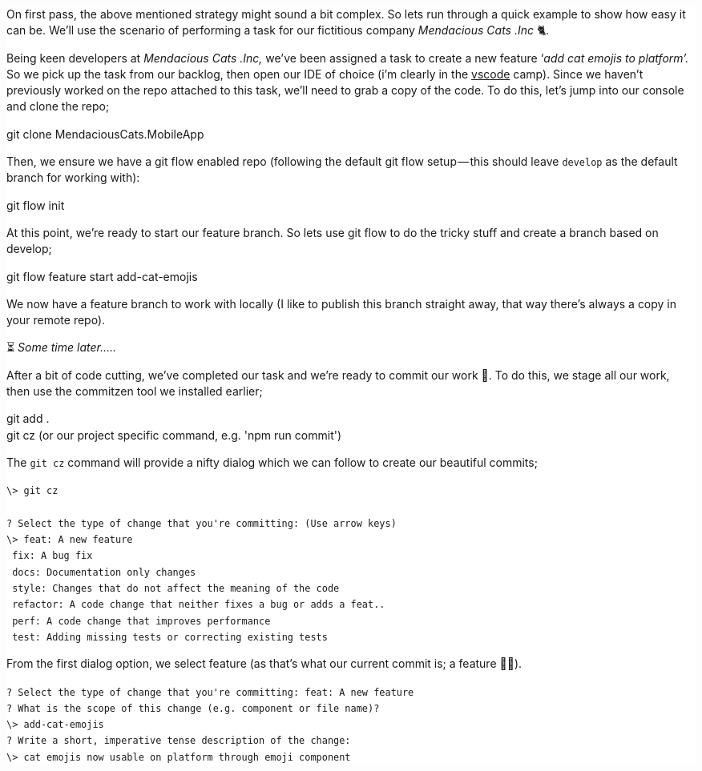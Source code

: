 On first pass, the above mentioned strategy might sound a bit complex. So lets run through a quick example to show how easy it can be. We’ll use the scenario of performing a task for our fictitious company _Mendacious Cats .Inc_ 🐈*.*

Being keen developers at _Mendacious Cats .Inc,_ we’ve been assigned a task to create a new feature ‘_add cat emojis to platform’._ So we pick up the task from our backlog, then open our IDE of choice (i’m clearly in the [vscode](https://twitter.com/code) camp). Since we haven’t previously worked on the repo attached to this task, we’ll need to grab a copy of the code. To do this, let’s jump into our console and clone the repo;

git clone MendaciousCats.MobileApp

Then, we ensure we have a git flow enabled repo (following the default git flow setup — this should leave `develop` as the default branch for working with):

git flow init

At this point, we’re ready to start our feature branch. So lets use git flow to do the tricky stuff and create a branch based on develop;

git flow feature start add-cat-emojis

We now have a feature branch to work with locally (I like to publish this branch straight away, that way there’s always a copy in your remote repo).

⏳ _Some time later….._

After a bit of code cutting, we’ve completed our task and we’re ready to commit our work 🤘. To do this, we stage all our work, then use the commitzen tool we installed earlier;

git add .  
git cz (or our project specific command, e.g. 'npm run commit')

The `git cz` command will provide a nifty dialog which we can follow to create our beautiful commits;

```cli
\> git cz

? Select the type of change that you're committing: (Use arrow keys)
\> feat: A new feature
 fix: A bug fix
 docs: Documentation only changes
 style: Changes that do not affect the meaning of the code
 refactor: A code change that neither fixes a bug or adds a feat..
 perf: A code change that improves performance
 test: Adding missing tests or correcting existing tests
```

From the first dialog option, we select feature (as that’s what our current commit is; a feature 🤷‍♂️).

```cli
? Select the type of change that you're committing: feat: A new feature
? What is the scope of this change (e.g. component or file name)?
\> add-cat-emojis
? Write a short, imperative tense description of the change:
\> cat emojis now usable on platform through emoji component
```

